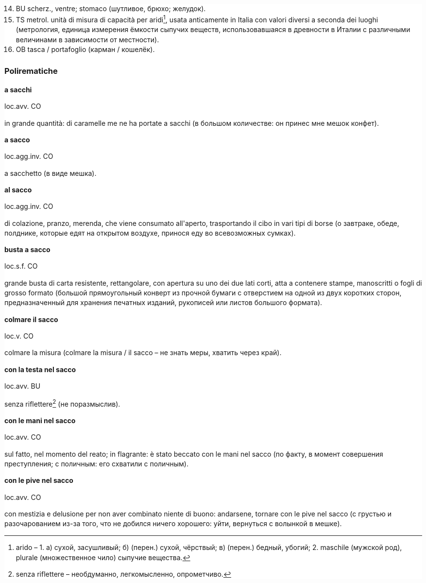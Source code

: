14. BU scherz., ventre; stomaco (шутливое, брюхо; желудок).
15. TS metrol. unità di misura di capacità per aridi[^4], usata anticamente in Italia con valori diversi a seconda dei luoghi (метрология, единица измерения ёмкости сыпучих веществ, использовавшаяся в древности в Италии с различными величинами в зависимости от местности).
16. OB tasca / portafoglio (карман / кошелёк).

### Polirematiche

**a sacchi**

loc.avv. CO

in grande quantità: di caramelle me ne ha portate a sacchi (в большом количестве: он принес мне мешок конфет).

**a sacco**

loc.agg.inv. CO

a sacchetto (в виде мешка).

**al sacco**

loc.agg.inv. CO

di colazione, pranzo, merenda, che viene consumato all'aperto, trasportando il cibo in vari tipi di borse (о завтраке, обеде, полднике, которые едят на открытом воздухе, принося еду во всевозможных сумках).

**busta a sacco**

loc.s.f. CO

grande busta di carta resistente, rettangolare, con apertura su uno dei due lati corti, atta a contenere stampe, manoscritti o fogli di grosso formato (большой прямоугольный конверт из прочной бумаги с отверстием на одной из двух коротких сторон, предназначенный для хранения печатных изданий, рукописей или листов большого формата).

**colmare il sacco**

loc.v. CO

colmare la misura (colmare la misura / il sacco – не знать меры, хватить через край).

**con la testa nel sacco**

loc.avv. BU

senza riflettere[^5] (не поразмыслив).

**con le mani nel sacco**

loc.avv. CO

sul fatto, nel momento del reato; in flagrante: è stato beccato con le mani nel sacco (по факту, в момент совершения преступления; с поличным: его схватили с поличным).

**con le pive nel sacco**

loc.avv. CO

con mestizia e delusione per non aver combinato niente di buono: andarsene, tornare con le pive nel sacco (с грустью и разочарованием из-за того, что не добился ничего хорошего: уйти, вернуться с волынкой в мешке).


[^1]: мешковина – tela da sacco.
[^2]: [incoerente](https://dic.academic.ru/dic.nsf/ita_rus/217158/incoerente) — agg. [dal lat. tardo incohaerens entis] (с позднелатинского incohaerens entis). 1. [di cosa, che manca di coerenza, di coesione: terreno, roccia i.] (о вещи, которой не хватает связности, сцепления: грунт, сыпучая порода); [di terreno] franoso, (о почве – подверженный оползням); [di oggetti solidi] friabile (о твёрдых предметах – рассыпчатый).
[^3]: rete a strascico – трал(овая сеть); невод.
[^4]: arido – 1. а) сухой, засушливый; б) (перен.) сухой, чёрствый; в) (перен.) бедный, убогий; 2. maschile (мужской род), plurale (множественное чило) сыпучие вещества.
[^5]: senza riflettere – необдуманно, легкомысленно, опрометчиво.
[^6]: a balzi – скачками.
[^7]: prendere in castagna – застать / застукать на месте; prendere in castagna (cogliere in fallo) – поймать кого-л. на ошибке.
[^8]: vuotare il sacco – выговориться, выложить всё начистоту, вываливать всё начистоту; выкладывать; во всём признаться, колоться.
[^9]: sacco a pelo – спальный мешок.
[^10]: [golette a gabbiola](https://www.treccani.it/vocabolario/gabbiola/) – nella marina velica odierna, piccola vela talvolta sistemata con un [pennoncino](https://www.treccani.it/vocabolario/pennoncino/) sull'albero di trinchetto delle golette, dette in tal caso golette a gabbiola.; Dim. gabbiolina (в современном парусном флоте небольшой парус, иногда устанавливаемый с флагштоком на фок-мачте шхуны, называемый в этом случае golette a gabbiola.; уменьш. gabbiolina).
[^11]: col vento in poppa – на полных парусах; avere il vento in poppa – 1) плыть с попутным ветром 2) быть везучим / удачливым; "E il vento in poppa gonfiò le vele" (A. Blok). "И ветер попутный напряг паруса" (А. Блок).
[^12]: parlare senza reticenza (senza tergiversare, essere schietto) – говорить без обиняков.
[^13]: senza riserve – без оговорок.
[^14]: наговорить [сорок бочек арестантов](https://ru.wiktionary.org/wiki/сорок_бочек_арестантов) – обычно с глаголом (наговорить, наобещать) значительное количество; "А женщина, уличенная в одной лжи, тут же городит новые сорок бочек арестантов". А. Я. Инин, "Женщина и ложь", 1999 г. (цитата из Национального корпуса русского языка); "Если не считать Ксафона, который наобещает сорок бочек арестантов, но не пошевелит и пальцем…" Н. Б. Дежнев, "Принцип неопределенности", 2009 г. (цитата из Национального корпуса русского языка). По версии Лидии Пастуховой, фраза происходит от архангелогородского названия мелких рыбёшек — арестантов, ловимых при помощи многокрючковой снасти — арестеги.
[^15]: a palate – навалом; a bizzeffe, a palate – куры не клюют (чаще о деньгах); denaro a palate – бешеные деньги; aver qc a palate – грести лопатой; far soldi a palate – грести деньги лопатой; ковать деньги.
[^16]: frottola – выдумка, вздор, болтовня.